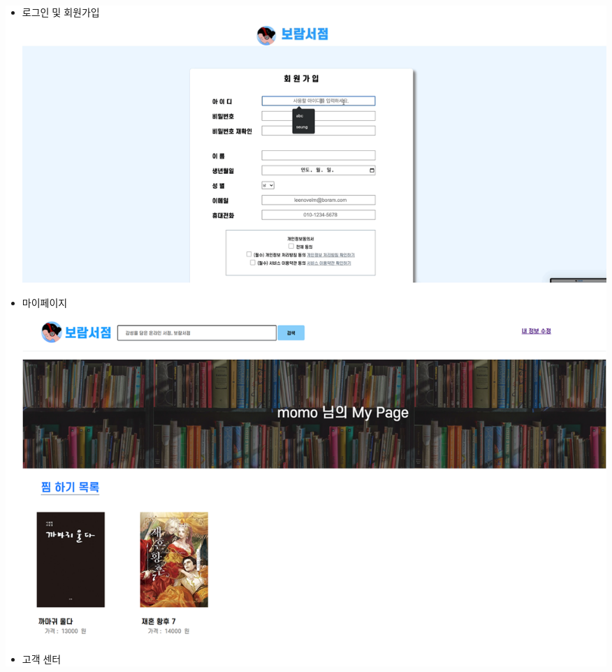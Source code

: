 - 로그인 및 회원가입
![login](./boram_imgs/web_login.gif)

- 마이페이지
![mypage](./boram_imgs/web_mypage.png)

- 고객 센터